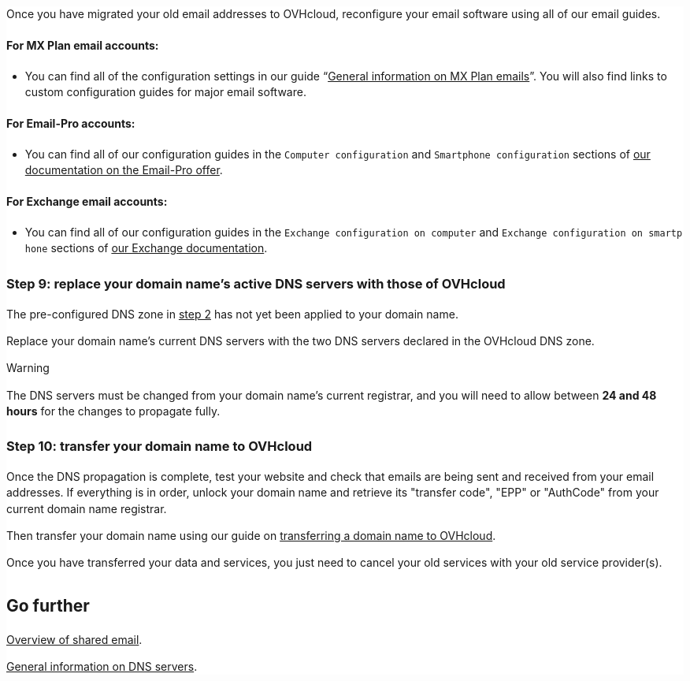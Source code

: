 Once you have migrated your old email addresses to OVHcloud, reconfigure your email software using all of our email guides.

#### For MX Plan email accounts: 

- You can find all of the configuration settings in our guide “[General information on MX Plan emails](https://docs.ovh.com/ie/en/emails/web_hosting_an_overview_of_ovh_email/#2-using-the-software-of-your-choice)”. You will also find links to custom configuration guides for major email software.

#### For Email-Pro accounts:

- You can find all of our configuration guides in the `Computer configuration` and `Smartphone configuration` sections of [our documentation on the Email-Pro offer](https://docs.ovh.com/ie/en/emails-pro/).

#### For Exchange email accounts:

- You can find all of our configuration guides in the `Exchange configuration on computer` and `Exchange configuration on smartphone` sections of [our Exchange documentation](https://docs.ovh.com/ie/en/microsoft-collaborative-solutions/).

### Step 9: replace your domain name’s active DNS servers with those of OVHcloud <a name="step9"></a>

The pre-configured DNS zone in [step 2](#step2) has not yet been applied to your domain name.

Replace your domain name’s current DNS servers with the two DNS servers declared in the OVHcloud DNS zone.

> [!warning]
>
> The DNS servers must be changed from your domain name’s current registrar, and you will need to allow between **24 and 48 hours** for the changes to propagate fully.
>

### Step 10: transfer your domain name to OVHcloud <a name="step10"></a>

Once the DNS propagation is complete, test your website and check that emails are being sent and received from your email addresses.
If everything is in order, unlock your domain name and retrieve its "transfer code", "EPP" or "AuthCode" from your current domain name registrar.

Then transfer your domain name using our guide on [transferring a domain name to OVHcloud](https://docs.ovh.com/ie/en/domains/transfer-generic-domain/).

Once you have transferred your data and services, you just need to cancel your old services with your old service provider(s).

## Go further <a name="go-further"></a>

[Overview of shared email](https://docs.ovh.com/ie/en/emails/web_hosting_an_overview_of_ovh_email/).

[General information on DNS servers](https://docs.ovh.com/ie/en/domains/web_hosting_general_information_about_dns_servers/).
